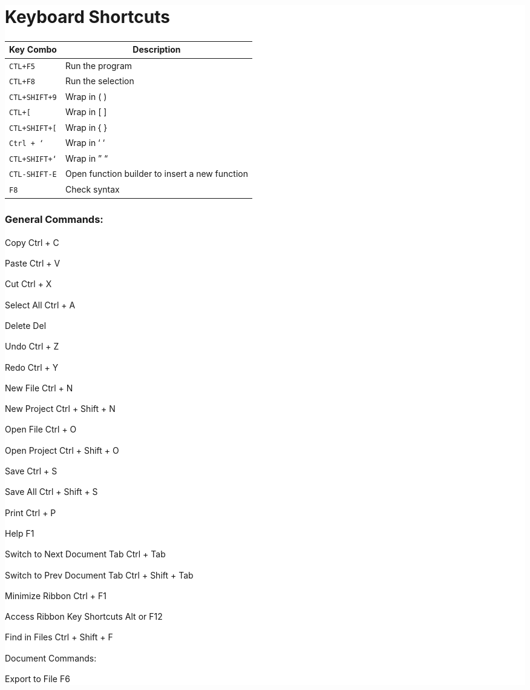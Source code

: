 # Keyboard Shortcuts

Key Combo | Description
----------|------------ 
`CTL+F5` | Run the program
`CTL+F8` | Run the selection
`CTL+SHIFT+9` | Wrap in	( )
`CTL+[` |	Wrap in	[ ]
`CTL+SHIFT+[` |	Wrap in	{ }
`Ctrl + ‘`	| Wrap in	‘ ‘
`CTL+SHIFT+‘`	| Wrap in	” “
`CTL-SHIFT-E` | Open function builder to insert a new function
`F8` | Check syntax

### General Commands:

Copy Ctrl + C

Paste Ctrl + V

Cut Ctrl + X

Select All Ctrl + A

Delete Del

Undo Ctrl + Z

Redo Ctrl + Y

New File Ctrl + N

New Project Ctrl + Shift + N

Open File Ctrl + O

Open Project Ctrl + Shift + O

Save Ctrl + S

Save All Ctrl + Shift + S

Print Ctrl + P

Help F1

Switch to Next Document Tab Ctrl + Tab

Switch to Prev Document Tab Ctrl + Shift + Tab

Minimize Ribbon Ctrl + F1

Access Ribbon Key Shortcuts Alt or F12

Find in Files Ctrl + Shift + F

Document Commands:

Export to File F6
